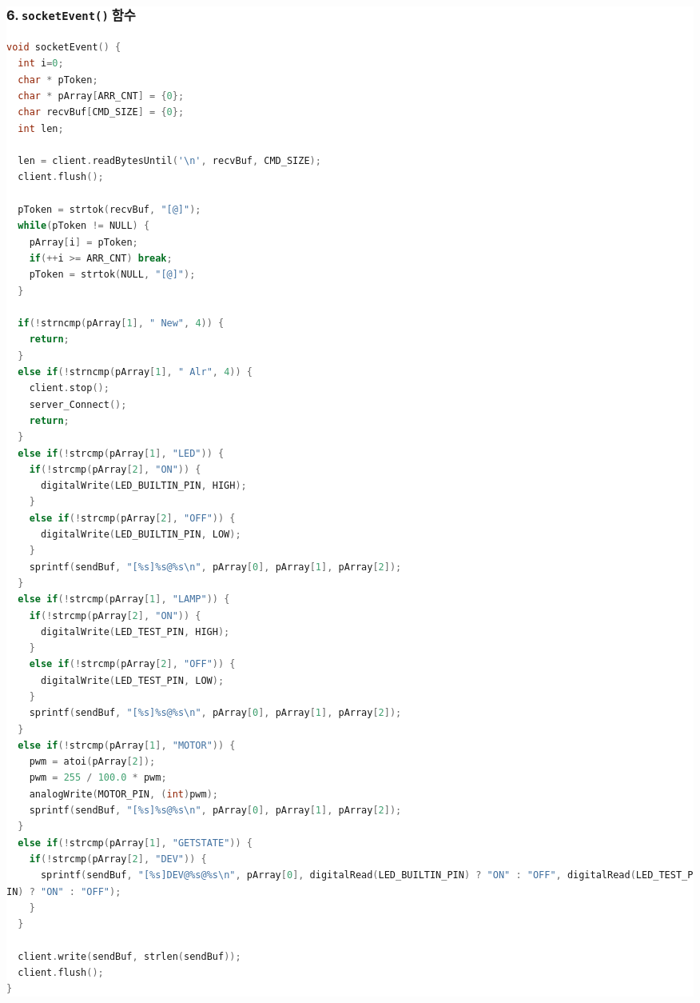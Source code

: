 
### 6. `socketEvent()` 함수

```cpp
void socketEvent() {
  int i=0;
  char * pToken;
  char * pArray[ARR_CNT] = {0};
  char recvBuf[CMD_SIZE] = {0}; 
  int len;

  len = client.readBytesUntil('\n', recvBuf, CMD_SIZE);
  client.flush();
  
  pToken = strtok(recvBuf, "[@]");
  while(pToken != NULL) {
    pArray[i] = pToken;
    if(++i >= ARR_CNT) break;
    pToken = strtok(NULL, "[@]");
  }

  if(!strncmp(pArray[1], " New", 4)) {
    return;
  }
  else if(!strncmp(pArray[1], " Alr", 4)) {
    client.stop();
    server_Connect();
    return;
  }   
  else if(!strcmp(pArray[1], "LED")) {
    if(!strcmp(pArray[2], "ON")) {
      digitalWrite(LED_BUILTIN_PIN, HIGH);
    }
    else if(!strcmp(pArray[2], "OFF")) {
      digitalWrite(LED_BUILTIN_PIN, LOW);
    }
    sprintf(sendBuf, "[%s]%s@%s\n", pArray[0], pArray[1], pArray[2]);
  } 
  else if(!strcmp(pArray[1], "LAMP")) {
    if(!strcmp(pArray[2], "ON")) {
      digitalWrite(LED_TEST_PIN, HIGH);
    }
    else if(!strcmp(pArray[2], "OFF")) {
      digitalWrite(LED_TEST_PIN, LOW);
    }
    sprintf(sendBuf, "[%s]%s@%s\n", pArray[0], pArray[1], pArray[2]);
  }
  else if(!strcmp(pArray[1], "MOTOR")) {
    pwm = atoi(pArray[2]);
    pwm = 255 / 100.0 * pwm;
    analogWrite(MOTOR_PIN, (int)pwm);
    sprintf(sendBuf, "[%s]%s@%s\n", pArray[0], pArray[1], pArray[2]);
  }
  else if(!strcmp(pArray[1], "GETSTATE")) {
    if(!strcmp(pArray[2], "DEV")) {
      sprintf(sendBuf, "[%s]DEV@%s@%s\n", pArray[0], digitalRead(LED_BUILTIN_PIN) ? "ON" : "OFF", digitalRead(LED_TEST_PIN) ? "ON" : "OFF");
    }
  }

  client.write(sendBuf, strlen(sendBuf));
  client.flush();
}
```

